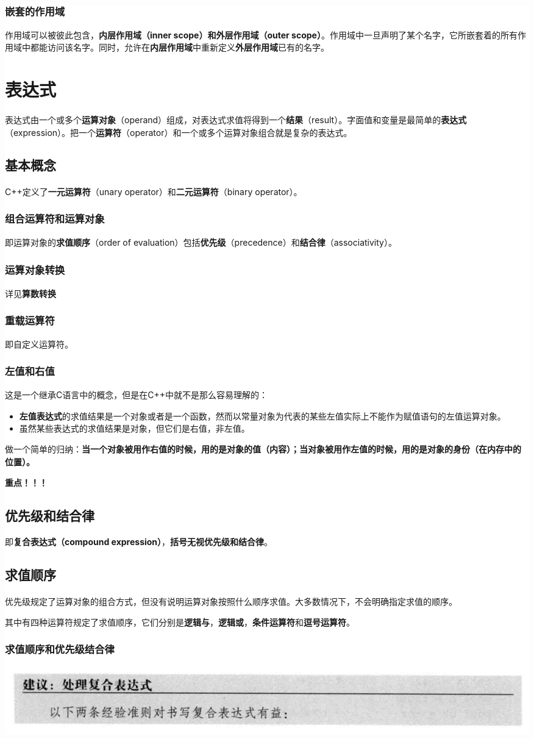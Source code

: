 ### 嵌套的作用域

作用域可以被彼此包含，**内层作用域（inner scope）**和**外层作用域（outer scope）**。作用域中一旦声明了某个名字，它所嵌套着的所有作用域中都能访问该名字。同时，允许在**内层作用域**中重新定义**外层作用域**已有的名字。

# 表达式

表达式由一个或多个**运算对象**（operand）组成，对表达式求值将得到一个**结果**（result）。字面值和变量是最简单的**表达式**（expression）。把一个**运算符**（operator）和一个或多个运算对象组合就是复杂的表达式。

## 基本概念

C++定义了**一元运算符**（unary operator）和**二元运算符**（binary operator）。

### 组合运算符和运算对象

即运算对象的**求值顺序**（order of evaluation）包括**优先级**（precedence）和**结合律**（associativity）。

### 运算对象转换

详见**算数转换**

### 重载运算符

即自定义运算符。

### 左值和右值

这是一个继承C语言中的概念，但是在C++中就不是那么容易理解的：

- **左值表达式**的求值结果是一个对象或者是一个函数，然而以常量对象为代表的某些左值实际上不能作为赋值语句的左值运算对象。
- 虽然某些表达式的求值结果是对象，但它们是右值，非左值。

做一个简单的归纳：**当一个对象被用作右值的时候，用的是对象的值（内容）；当对象被用作左值的时候，用的是对象的身份（在内存中的位置）。**

**重点！！！**

## 优先级和结合律

即**复合表达式（compound expression）**，**括号无视优先级和结合律**。

## 求值顺序

优先级规定了运算对象的组合方式，但没有说明运算对象按照什么顺序求值。大多数情况下，不会明确指定求值的顺序。

其中有四种运算符规定了求值顺序，它们分别是**逻辑与**，**逻辑或**，**条件运算符**和**逗号运算符**。

### 求值顺序和优先级结合律

![](https://raw.githubusercontent.com/liutiantian233/Blog/master/201901/first-week-10.png)
